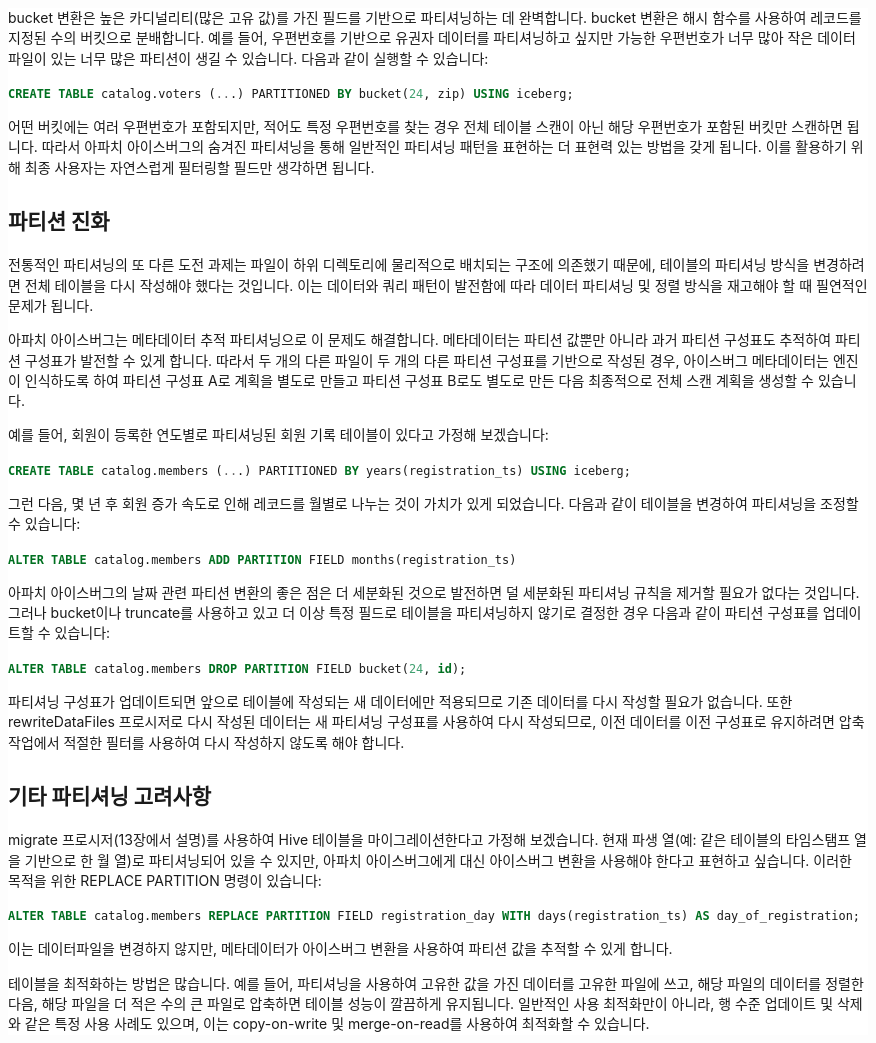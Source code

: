 bucket 변환은 높은 카디널리티(많은 고유 값)를 가진 필드를 기반으로 파티셔닝하는 데 완벽합니다. bucket 변환은 해시 함수를 사용하여 레코드를 지정된 수의 버킷으로 분배합니다. 예를 들어, 우편번호를 기반으로 유권자 데이터를 파티셔닝하고 싶지만 가능한 우편번호가 너무 많아 작은 데이터파일이 있는 너무 많은 파티션이 생길 수 있습니다. 다음과 같이 실행할 수 있습니다:

```sql
CREATE TABLE catalog.voters (...) PARTITIONED BY bucket(24, zip) USING iceberg;
```

어떤 버킷에는 여러 우편번호가 포함되지만, 적어도 특정 우편번호를 찾는 경우 전체 테이블 스캔이 아닌 해당 우편번호가 포함된 버킷만 스캔하면 됩니다. 따라서 아파치 아이스버그의 숨겨진 파티셔닝을 통해 일반적인 파티셔닝 패턴을 표현하는 더 표현력 있는 방법을 갖게 됩니다. 이를 활용하기 위해 최종 사용자는 자연스럽게 필터링할 필드만 생각하면 됩니다.

## 파티션 진화

전통적인 파티셔닝의 또 다른 도전 과제는 파일이 하위 디렉토리에 물리적으로 배치되는 구조에 의존했기 때문에, 테이블의 파티셔닝 방식을 변경하려면 전체 테이블을 다시 작성해야 했다는 것입니다. 이는 데이터와 쿼리 패턴이 발전함에 따라 데이터 파티셔닝 및 정렬 방식을 재고해야 할 때 필연적인 문제가 됩니다.

아파치 아이스버그는 메타데이터 추적 파티셔닝으로 이 문제도 해결합니다. 메타데이터는 파티션 값뿐만 아니라 과거 파티션 구성표도 추적하여 파티션 구성표가 발전할 수 있게 합니다. 따라서 두 개의 다른 파일이 두 개의 다른 파티션 구성표를 기반으로 작성된 경우, 아이스버그 메타데이터는 엔진이 인식하도록 하여 파티션 구성표 A로 계획을 별도로 만들고 파티션 구성표 B로도 별도로 만든 다음 최종적으로 전체 스캔 계획을 생성할 수 있습니다.

예를 들어, 회원이 등록한 연도별로 파티셔닝된 회원 기록 테이블이 있다고 가정해 보겠습니다:

```sql
CREATE TABLE catalog.members (...) PARTITIONED BY years(registration_ts) USING iceberg;
```

그런 다음, 몇 년 후 회원 증가 속도로 인해 레코드를 월별로 나누는 것이 가치가 있게 되었습니다. 다음과 같이 테이블을 변경하여 파티셔닝을 조정할 수 있습니다:

```sql
ALTER TABLE catalog.members ADD PARTITION FIELD months(registration_ts)
```

아파치 아이스버그의 날짜 관련 파티션 변환의 좋은 점은 더 세분화된 것으로 발전하면 덜 세분화된 파티셔닝 규칙을 제거할 필요가 없다는 것입니다. 그러나 bucket이나 truncate를 사용하고 있고 더 이상 특정 필드로 테이블을 파티셔닝하지 않기로 결정한 경우 다음과 같이 파티션 구성표를 업데이트할 수 있습니다:

```sql
ALTER TABLE catalog.members DROP PARTITION FIELD bucket(24, id);
```

파티셔닝 구성표가 업데이트되면 앞으로 테이블에 작성되는 새 데이터에만 적용되므로 기존 데이터를 다시 작성할 필요가 없습니다. 또한 rewriteDataFiles 프로시저로 다시 작성된 데이터는 새 파티셔닝 구성표를 사용하여 다시 작성되므로, 이전 데이터를 이전 구성표로 유지하려면 압축 작업에서 적절한 필터를 사용하여 다시 작성하지 않도록 해야 합니다.

## 기타 파티셔닝 고려사항

migrate 프로시저(13장에서 설명)를 사용하여 Hive 테이블을 마이그레이션한다고 가정해 보겠습니다. 현재 파생 열(예: 같은 테이블의 타임스탬프 열을 기반으로 한 월 열)로 파티셔닝되어 있을 수 있지만, 아파치 아이스버그에게 대신 아이스버그 변환을 사용해야 한다고 표현하고 싶습니다. 이러한 목적을 위한 REPLACE PARTITION 명령이 있습니다:

```sql
ALTER TABLE catalog.members REPLACE PARTITION FIELD registration_day WITH days(registration_ts) AS day_of_registration;
```

이는 데이터파일을 변경하지 않지만, 메타데이터가 아이스버그 변환을 사용하여 파티션 값을 추적할 수 있게 합니다.

테이블을 최적화하는 방법은 많습니다. 예를 들어, 파티셔닝을 사용하여 고유한 값을 가진 데이터를 고유한 파일에 쓰고, 해당 파일의 데이터를 정렬한 다음, 해당 파일을 더 적은 수의 큰 파일로 압축하면 테이블 성능이 깔끔하게 유지됩니다. 일반적인 사용 최적화만이 아니라, 행 수준 업데이트 및 삭제와 같은 특정 사용 사례도 있으며, 이는 copy-on-write 및 merge-on-read를 사용하여 최적화할 수 있습니다.
